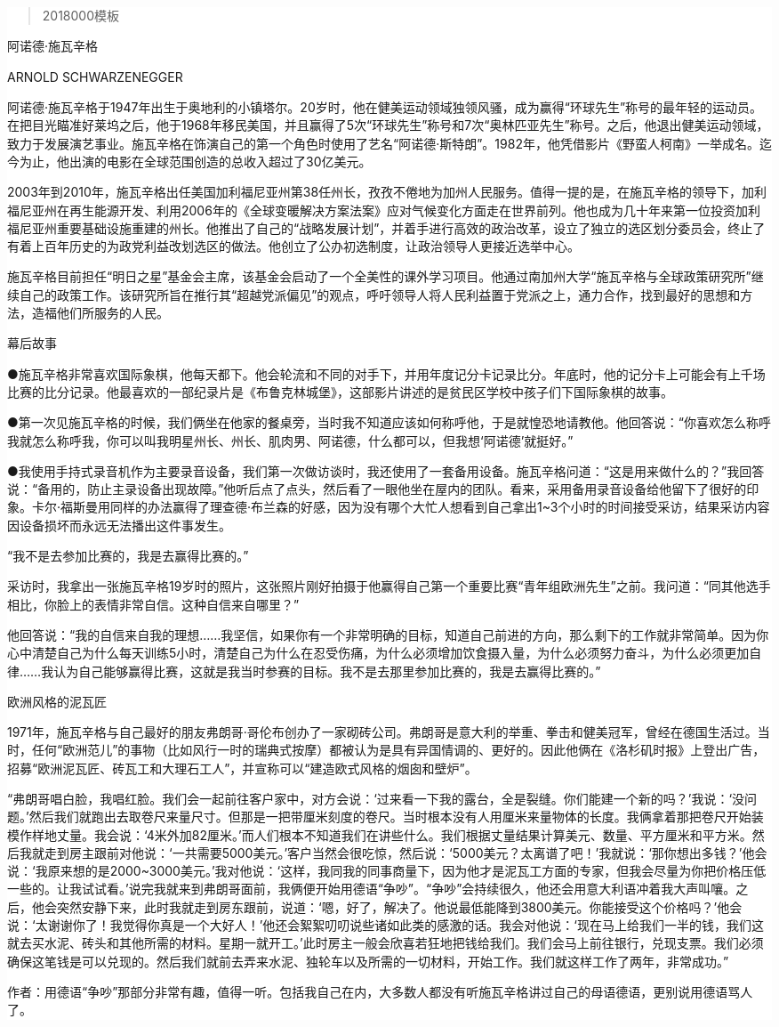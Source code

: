 # 
> 2018000模板




阿诺德·施瓦辛格


ARNOLD SCHWARZENEGGER


阿诺德·施瓦辛格于1947年出生于奥地利的小镇塔尔。20岁时，他在健美运动领域独领风骚，成为赢得“环球先生”称号的最年轻的运动员。在把目光瞄准好莱坞之后，他于1968年移民美国，并且赢得了5次“环球先生”称号和7次“奥林匹亚先生”称号。之后，他退出健美运动领域，致力于发展演艺事业。施瓦辛格在饰演自己的第一个角色时使用了艺名“阿诺德·斯特朗”。1982年，他凭借影片《野蛮人柯南》一举成名。迄今为止，他出演的电影在全球范围创造的总收入超过了30亿美元。

2003年到2010年，施瓦辛格出任美国加利福尼亚州第38任州长，孜孜不倦地为加州人民服务。值得一提的是，在施瓦辛格的领导下，加利福尼亚州在再生能源开发、利用2006年的《全球变暖解决方案法案》应对气候变化方面走在世界前列。他也成为几十年来第一位投资加利福尼亚州重要基础设施重建的州长。他推出了自己的“战略发展计划”，并着手进行高效的政治改革，设立了独立的选区划分委员会，终止了有着上百年历史的为政党利益改划选区的做法。他创立了公办初选制度，让政治领导人更接近选举中心。

施瓦辛格目前担任“明日之星”基金会主席，该基金会启动了一个全美性的课外学习项目。他通过南加州大学“施瓦辛格与全球政策研究所”继续自己的政策工作。该研究所旨在推行其“超越党派偏见”的观点，呼吁领导人将人民利益置于党派之上，通力合作，找到最好的思想和方法，造福他们所服务的人民。


幕后故事

●施瓦辛格非常喜欢国际象棋，他每天都下。他会轮流和不同的对手下，并用年度记分卡记录比分。年底时，他的记分卡上可能会有上千场比赛的比分记录。他最喜欢的一部纪录片是《布鲁克林城堡》，这部影片讲述的是贫民区学校中孩子们下国际象棋的故事。

●第一次见施瓦辛格的时候，我们俩坐在他家的餐桌旁，当时我不知道应该如何称呼他，于是就惶恐地请教他。他回答说：“你喜欢怎么称呼我就怎么称呼我，你可以叫我明星州长、州长、肌肉男、阿诺德，什么都可以，但我想‘阿诺德’就挺好。”

●我使用手持式录音机作为主要录音设备，我们第一次做访谈时，我还使用了一套备用设备。施瓦辛格问道：“这是用来做什么的？”我回答说：“备用的，防止主录设备出现故障。”他听后点了点头，然后看了一眼他坐在屋内的团队。看来，采用备用录音设备给他留下了很好的印象。卡尔·福斯曼用同样的办法赢得了理查德·布兰森的好感，因为没有哪个大忙人想看到自己拿出1~3个小时的时间接受采访，结果采访内容因设备损坏而永远无法播出这件事发生。


“我不是去参加比赛的，我是去赢得比赛的。”

采访时，我拿出一张施瓦辛格19岁时的照片，这张照片刚好拍摄于他赢得自己第一个重要比赛“青年组欧洲先生”之前。我问道：“同其他选手相比，你脸上的表情非常自信。这种自信来自哪里？”

他回答说：“我的自信来自我的理想……我坚信，如果你有一个非常明确的目标，知道自己前进的方向，那么剩下的工作就非常简单。因为你心中清楚自己为什么每天训练5小时，清楚自己为什么在忍受伤痛，为什么必须增加饮食摄入量，为什么必须努力奋斗，为什么必须更加自律……我认为自己能够赢得比赛，这就是我当时参赛的目标。我不是去那里参加比赛的，我是去赢得比赛的。”


欧洲风格的泥瓦匠

1971年，施瓦辛格与自己最好的朋友弗朗哥·哥伦布创办了一家砌砖公司。弗朗哥是意大利的举重、拳击和健美冠军，曾经在德国生活过。当时，任何“欧洲范儿”的事物（比如风行一时的瑞典式按摩）都被认为是具有异国情调的、更好的。因此他俩在《洛杉矶时报》上登出广告，招募“欧洲泥瓦匠、砖瓦工和大理石工人”，并宣称可以“建造欧式风格的烟囱和壁炉”。

“弗朗哥唱白脸，我唱红脸。我们会一起前往客户家中，对方会说：‘过来看一下我的露台，全是裂缝。你们能建一个新的吗？’我说：‘没问题。’然后我们就跑出去取卷尺来量尺寸。但那是一把带厘米刻度的卷尺。当时根本没有人用厘米来量物体的长度。我俩拿着那把卷尺开始装模作样地丈量。我会说：‘4米外加82厘米。’而人们根本不知道我们在讲些什么。我们根据丈量结果计算美元、数量、平方厘米和平方米。然后我就走到房主跟前对他说：‘一共需要5000美元。’客户当然会很吃惊，然后说：‘5000美元？太离谱了吧！’我就说：‘那你想出多钱？’他会说：‘我原来想的是2000~3000美元。’我对他说：‘这样，我同我的同事商量下，因为他才是泥瓦工方面的专家，但我会尽量为你把价格压低一些的。让我试试看。’说完我就来到弗朗哥面前，我俩便开始用德语“争吵”。“争吵”会持续很久，他还会用意大利语冲着我大声叫嚷。之后，他会突然安静下来，此时我就走到房东跟前，说道：‘嗯，好了，解决了。他说最低能降到3800美元。你能接受这个价格吗？’他会说：‘太谢谢你了！我觉得你真是一个大好人！’他还会絮絮叨叨说些诸如此类的感激的话。我会对他说：‘现在马上给我们一半的钱，我们这就去买水泥、砖头和其他所需的材料。星期一就开工。’此时房主一般会欣喜若狂地把钱给我们。我们会马上前往银行，兑现支票。我们必须确保这笔钱是可以兑现的。然后我们就前去弄来水泥、独轮车以及所需的一切材料，开始工作。我们就这样工作了两年，非常成功。”


作者：用德语“争吵”那部分非常有趣，值得一听。包括我自己在内，大多数人都没有听施瓦辛格讲过自己的母语德语，更别说用德语骂人了。



